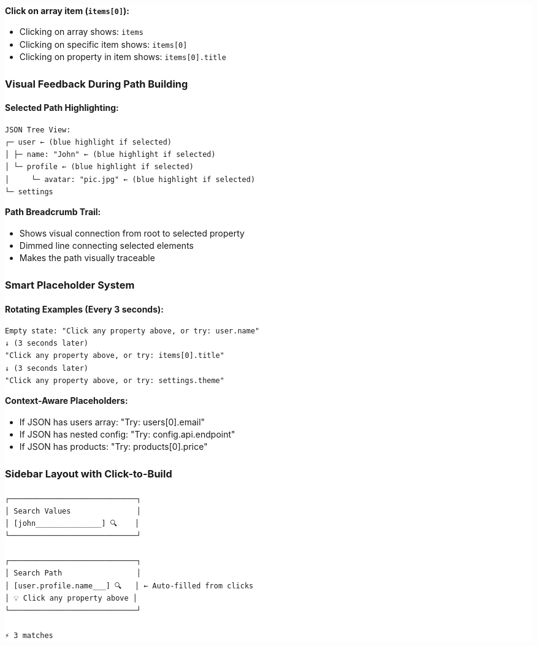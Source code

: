**Click on array item (`items[0]`):**
- Clicking on array shows: `items`
- Clicking on specific item shows: `items[0]`
- Clicking on property in item shows: `items[0].title`

### Visual Feedback During Path Building

**Selected Path Highlighting:**
```
JSON Tree View:
┌─ user ← (blue highlight if selected)
│ ├─ name: "John" ← (blue highlight if selected)
│ └─ profile ← (blue highlight if selected)
│     └─ avatar: "pic.jpg" ← (blue highlight if selected)
└─ settings
```

**Path Breadcrumb Trail:**
- Shows visual connection from root to selected property
- Dimmed line connecting selected elements
- Makes the path visually traceable

### Smart Placeholder System

**Rotating Examples (Every 3 seconds):**
```
Empty state: "Click any property above, or try: user.name"
↓ (3 seconds later)
"Click any property above, or try: items[0].title"  
↓ (3 seconds later)
"Click any property above, or try: settings.theme"
```

**Context-Aware Placeholders:**
- If JSON has users array: "Try: users[0].email"
- If JSON has nested config: "Try: config.api.endpoint"
- If JSON has products: "Try: products[0].price"

### Sidebar Layout with Click-to-Build

```
┌─────────────────────────────┐
│ Search Values               │
│ [john_______________] 🔍    │
└─────────────────────────────┘

┌─────────────────────────────┐
│ Search Path                 │  
│ [user.profile.name___] 🔍   │ ← Auto-filled from clicks
│ 💡 Click any property above │
└─────────────────────────────┘

⚡ 3 matches
```
